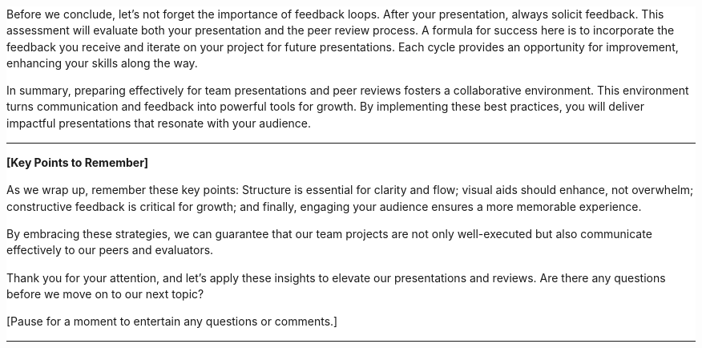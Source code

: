 Before we conclude, let’s not forget the importance of feedback loops. After your presentation, always solicit feedback. This assessment will evaluate both your presentation and the peer review process. A formula for success here is to incorporate the feedback you receive and iterate on your project for future presentations. Each cycle provides an opportunity for improvement, enhancing your skills along the way.

In summary, preparing effectively for team presentations and peer reviews fosters a collaborative environment. This environment turns communication and feedback into powerful tools for growth. By implementing these best practices, you will deliver impactful presentations that resonate with your audience.

---

**[Key Points to Remember]**

As we wrap up, remember these key points: Structure is essential for clarity and flow; visual aids should enhance, not overwhelm; constructive feedback is critical for growth; and finally, engaging your audience ensures a more memorable experience. 

By embracing these strategies, we can guarantee that our team projects are not only well-executed but also communicate effectively to our peers and evaluators.

Thank you for your attention, and let’s apply these insights to elevate our presentations and reviews. Are there any questions before we move on to our next topic? 

[Pause for a moment to entertain any questions or comments.]

---

